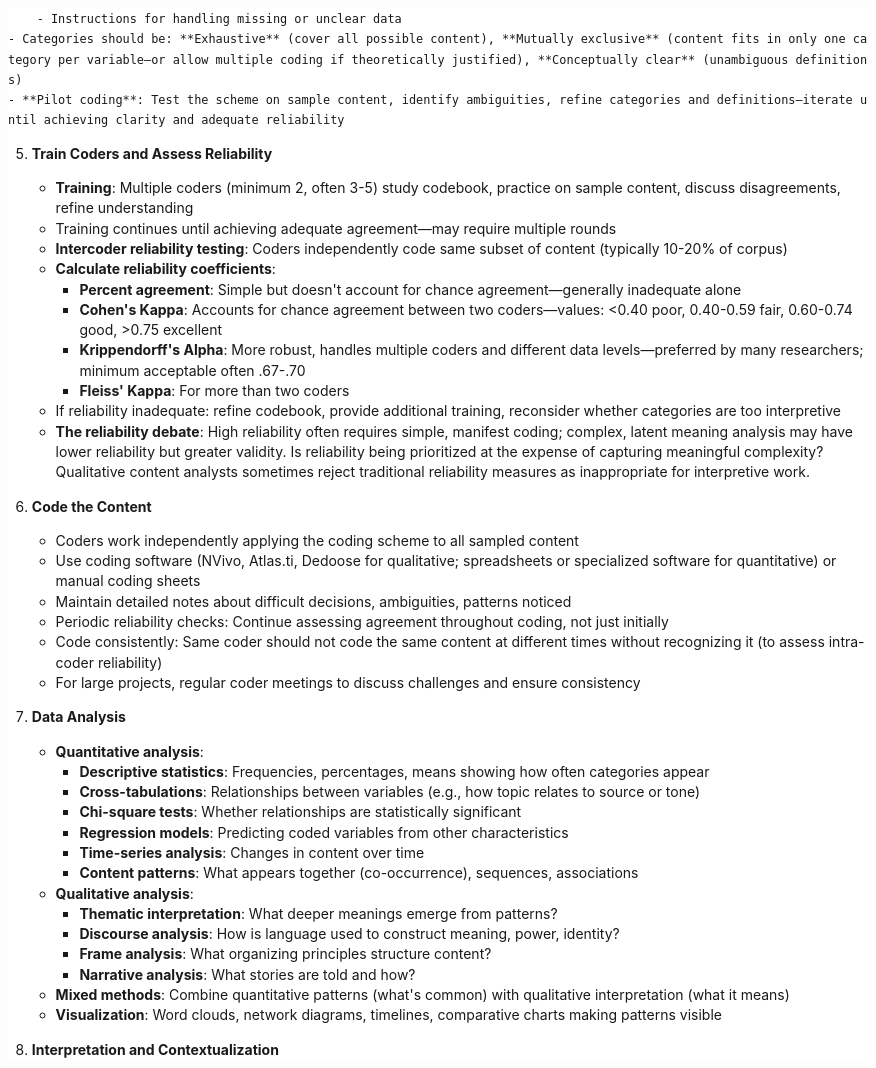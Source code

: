         - Instructions for handling missing or unclear data
    - Categories should be: **Exhaustive** (cover all possible content), **Mutually exclusive** (content fits in only one category per variable—or allow multiple coding if theoretically justified), **Conceptually clear** (unambiguous definitions)
    - **Pilot coding**: Test the scheme on sample content, identify ambiguities, refine categories and definitions—iterate until achieving clarity and adequate reliability
5. **Train Coders and Assess Reliability**
    
    - **Training**: Multiple coders (minimum 2, often 3-5) study codebook, practice on sample content, discuss disagreements, refine understanding
    - Training continues until achieving adequate agreement—may require multiple rounds
    - **Intercoder reliability testing**: Coders independently code same subset of content (typically 10-20% of corpus)
    - **Calculate reliability coefficients**:
        - **Percent agreement**: Simple but doesn't account for chance agreement—generally inadequate alone
        - **Cohen's Kappa**: Accounts for chance agreement between two coders—values: <0.40 poor, 0.40-0.59 fair, 0.60-0.74 good, >0.75 excellent
        - **Krippendorff's Alpha**: More robust, handles multiple coders and different data levels—preferred by many researchers; minimum acceptable often .67-.70
        - **Fleiss' Kappa**: For more than two coders
    - If reliability inadequate: refine codebook, provide additional training, reconsider whether categories are too interpretive
    - **The reliability debate**: High reliability often requires simple, manifest coding; complex, latent meaning analysis may have lower reliability but greater validity. Is reliability being prioritized at the expense of capturing meaningful complexity? Qualitative content analysts sometimes reject traditional reliability measures as inappropriate for interpretive work.
6. **Code the Content**
    
    - Coders work independently applying the coding scheme to all sampled content
    - Use coding software (NVivo, Atlas.ti, Dedoose for qualitative; spreadsheets or specialized software for quantitative) or manual coding sheets
    - Maintain detailed notes about difficult decisions, ambiguities, patterns noticed
    - Periodic reliability checks: Continue assessing agreement throughout coding, not just initially
    - Code consistently: Same coder should not code the same content at different times without recognizing it (to assess intra-coder reliability)
    - For large projects, regular coder meetings to discuss challenges and ensure consistency
7. **Data Analysis**
    
    - **Quantitative analysis**:
        - **Descriptive statistics**: Frequencies, percentages, means showing how often categories appear
        - **Cross-tabulations**: Relationships between variables (e.g., how topic relates to source or tone)
        - **Chi-square tests**: Whether relationships are statistically significant
        - **Regression models**: Predicting coded variables from other characteristics
        - **Time-series analysis**: Changes in content over time
        - **Content patterns**: What appears together (co-occurrence), sequences, associations
    - **Qualitative analysis**:
        - **Thematic interpretation**: What deeper meanings emerge from patterns?
        - **Discourse analysis**: How is language used to construct meaning, power, identity?
        - **Frame analysis**: What organizing principles structure content?
        - **Narrative analysis**: What stories are told and how?
    - **Mixed methods**: Combine quantitative patterns (what's common) with qualitative interpretation (what it means)
    - **Visualization**: Word clouds, network diagrams, timelines, comparative charts making patterns visible
8. **Interpretation and Contextualization**
    